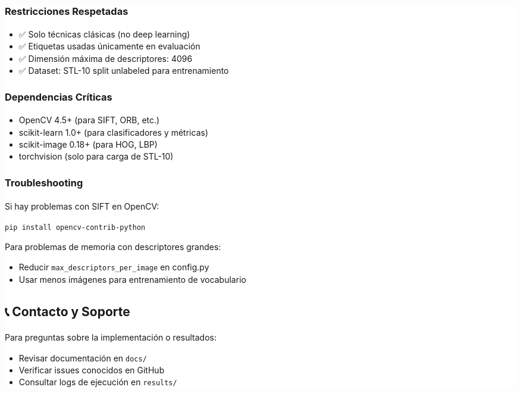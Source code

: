 ### Restricciones Respetadas
- ✅ Solo técnicas clásicas (no deep learning)
- ✅ Etiquetas usadas únicamente en evaluación
- ✅ Dimensión máxima de descriptores: 4096
- ✅ Dataset: STL-10 split unlabeled para entrenamiento

### Dependencias Críticas
- OpenCV 4.5+ (para SIFT, ORB, etc.)
- scikit-learn 1.0+ (para clasificadores y métricas)
- scikit-image 0.18+ (para HOG, LBP)
- torchvision (solo para carga de STL-10)

### Troubleshooting
Si hay problemas con SIFT en OpenCV:
```bash
pip install opencv-contrib-python
```

Para problemas de memoria con descriptores grandes:
- Reducir `max_descriptors_per_image` en config.py
- Usar menos imágenes para entrenamiento de vocabulario

## 📞 Contacto y Soporte

Para preguntas sobre la implementación o resultados:
- Revisar documentación en `docs/`
- Verificar issues conocidos en GitHub
- Consultar logs de ejecución en `results/`